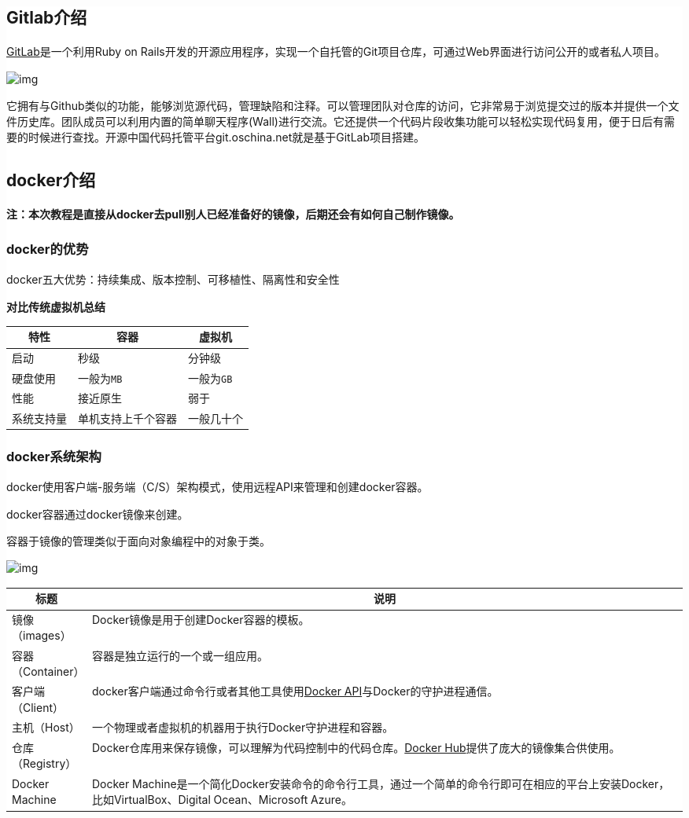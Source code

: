 ## Gitlab介绍

[GitLab](https://link.jianshu.com/?t=https://about.gitlab.com/)是一个利用Ruby on Rails开发的开源应用程序，实现一个自托管的Git项目仓库，可通过Web界面进行访问公开的或者私人项目。

![img](https://img2020.cnblogs.com/blog/1740081/202005/1740081-20200513222918379-1198265679.jpg)

 

它拥有与Github类似的功能，能够浏览源代码，管理缺陷和注释。可以管理团队对仓库的访问，它非常易于浏览提交过的版本并提供一个文件历史库。团队成员可以利用内置的简单聊天程序(Wall)进行交流。它还提供一个代码片段收集功能可以轻松实现代码复用，便于日后有需要的时候进行查找。开源中国代码托管平台git.oschina.net就是基于GitLab项目搭建。

## docker介绍

**注：本次教程是直接从docker去pull别人已经准备好的镜像，后期还会有如何自己制作镜像。**

### docker的优势

docker五大优势：持续集成、版本控制、可移植性、隔离性和安全性

**对比传统虚拟机总结**

 

| 特性       | 容器               | 虚拟机     |
| ---------- | ------------------ | ---------- |
| 启动       | 秒级               | 分钟级     |
| 硬盘使用   | 一般为`MB`         | 一般为`GB` |
| 性能       | 接近原生           | 弱于       |
| 系统支持量 | 单机支持上千个容器 | 一般几十个 |

 

### docker系统架构

docker使用客户端-服务端（C/S）架构模式，使用远程API来管理和创建docker容器。

docker容器通过docker镜像来创建。

容器于镜像的管理类似于面向对象编程中的对象于类。

![img](https://img2020.cnblogs.com/blog/1740081/202005/1740081-20200513223159644-162103972.png)

 

| 标题              | 说明                                                         |
| ----------------- | ------------------------------------------------------------ |
| 镜像（images）    | Docker镜像是用于创建Docker容器的模板。                       |
| 容器（Container） | 容器是独立运行的一个或一组应用。                             |
| 客户端（Client）  | docker客户端通过命令行或者其他工具使用[Docker API](https://docs.docker.com/engine/api/)与Docker的守护进程通信。 |
| 主机（Host）      | 一个物理或者虚拟机的机器用于执行Docker守护进程和容器。       |
| 仓库（Registry）  | Docker仓库用来保存镜像，可以理解为代码控制中的代码仓库。[Docker Hub](https://hub.docker.com)提供了庞大的镜像集合供使用。 |
| Docker Machine    | Docker Machine是一个简化Docker安装命令的命令行工具，通过一个简单的命令行即可在相应的平台上安装Docker，比如VirtualBox、Digital Ocean、Microsoft Azure。 |
